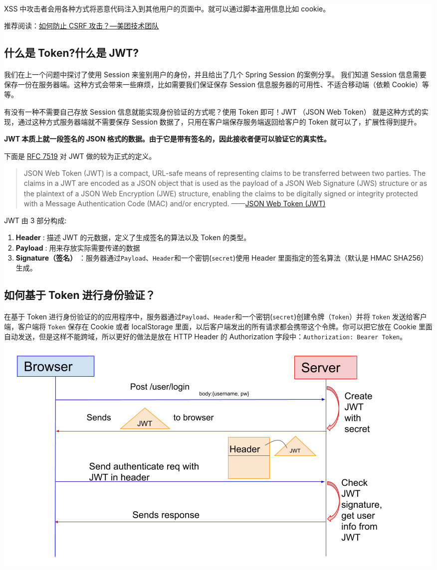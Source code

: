 XSS 中攻击者会用各种方式将恶意代码注入到其他用户的页面中。就可以通过脚本盗用信息比如 cookie。

推荐阅读：[如何防止 CSRF 攻击？—美团技术团队](https://tech.meituan.com/2018/10/11/fe-security-csrf.html)

## 什么是 Token?什么是 JWT?

我们在上一个问题中探讨了使用 Session 来鉴别用户的身份，并且给出了几个 Spring Session 的案例分享。 我们知道 Session 信息需要保存一份在服务器端。这种方式会带来一些麻烦，比如需要我们保证保存 Session 信息服务器的可用性、不适合移动端（依赖 Cookie）等等。

有没有一种不需要自己存放 Session 信息就能实现身份验证的方式呢？使用 Token 即可！JWT （JSON Web Token） 就是这种方式的实现，通过这种方式服务器端就不需要保存 Session 数据了，只用在客户端保存服务端返回给客户的 Token 就可以了，扩展性得到提升。

**JWT 本质上就一段签名的 JSON 格式的数据。由于它是带有签名的，因此接收者便可以验证它的真实性。**

下面是 [RFC 7519](https://tools.ietf.org/html/rfc7519) 对 JWT 做的较为正式的定义。

> JSON Web Token (JWT) is a compact, URL-safe means of representing claims to be transferred between two parties. The claims in a JWT are encoded as a JSON object that is used as the payload of a JSON Web Signature (JWS) structure or as the plaintext of a JSON Web Encryption (JWE) structure, enabling the claims to be digitally signed or integrity protected with a Message Authentication Code (MAC) and/or encrypted. ——[JSON Web Token (JWT)](https://tools.ietf.org/html/rfc7519)

JWT 由 3 部分构成:

1. **Header** : 描述 JWT 的元数据，定义了生成签名的算法以及 Token 的类型。
2. **Payload** : 用来存放实际需要传递的数据
3. **Signature（签名）** ：服务器通过`Payload`、`Header`和一个密钥(`secret`)使用 Header 里面指定的签名算法（默认是 HMAC SHA256）生成。

## 如何基于 Token 进行身份验证？

在基于 Token 进行身份验证的的应用程序中，服务器通过`Payload`、`Header`和一个密钥(`secret`)创建令牌（`Token`）并将 `Token` 发送给客户端，客户端将 `Token` 保存在 Cookie 或者 localStorage 里面，以后客户端发出的所有请求都会携带这个令牌。你可以把它放在 Cookie 里面自动发送，但是这样不能跨域，所以更好的做法是放在 HTTP Header 的 Authorization 字段中：`Authorization: Bearer Token`。

![Token Based Authentication flow](./images/basis-of-authority-certification/Token-Based-Authentication.png)

